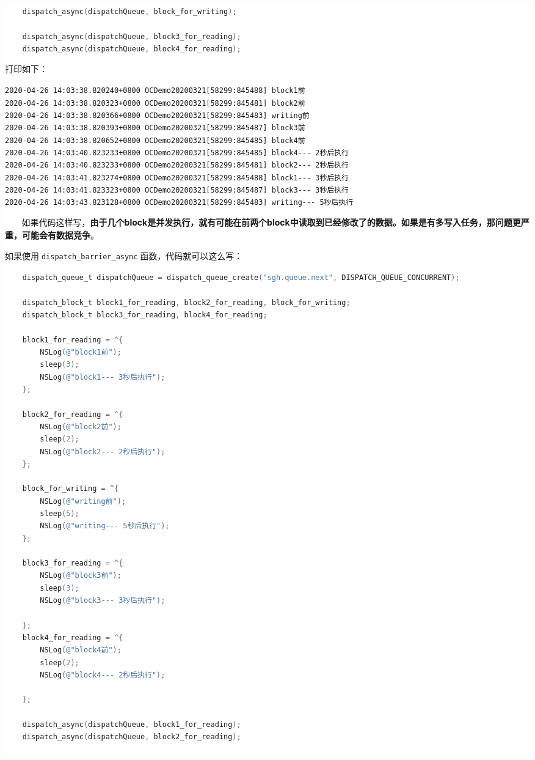 ```Objective-C
    dispatch_async(dispatchQueue, block_for_writing);
     
    dispatch_async(dispatchQueue, block3_for_reading);
    dispatch_async(dispatchQueue, block4_for_reading);
```
打印如下：
```objc
2020-04-26 14:03:38.820240+0800 OCDemo20200321[58299:845488] block1前
2020-04-26 14:03:38.820323+0800 OCDemo20200321[58299:845481] block2前
2020-04-26 14:03:38.820366+0800 OCDemo20200321[58299:845483] writing前
2020-04-26 14:03:38.820393+0800 OCDemo20200321[58299:845487] block3前
2020-04-26 14:03:38.820652+0800 OCDemo20200321[58299:845485] block4前
2020-04-26 14:03:40.823233+0800 OCDemo20200321[58299:845485] block4--- 2秒后执行
2020-04-26 14:03:40.823233+0800 OCDemo20200321[58299:845481] block2--- 2秒后执行
2020-04-26 14:03:41.823274+0800 OCDemo20200321[58299:845488] block1--- 3秒后执行
2020-04-26 14:03:41.823323+0800 OCDemo20200321[58299:845487] block3--- 3秒后执行
2020-04-26 14:03:43.823128+0800 OCDemo20200321[58299:845483] writing--- 5秒后执行
```
&nbsp; &nbsp; &nbsp; &nbsp;如果代码这样写，**由于几个block是并发执行，就有可能在前两个block中读取到已经修改了的数据。如果是有多写入任务，那问题更严重，可能会有数据竞争**。


如果使用 `dispatch_barrier_async` 函数，代码就可以这么写：
```Objective-C
    dispatch_queue_t dispatchQueue = dispatch_queue_create("sgh.queue.next", DISPATCH_QUEUE_CONCURRENT);
    
    dispatch_block_t block1_for_reading, block2_for_reading, block_for_writing;
    dispatch_block_t block3_for_reading, block4_for_reading;
    
    block1_for_reading = ^{
        NSLog(@"block1前");
        sleep(3);
        NSLog(@"block1--- 3秒后执行");
    };
    
    block2_for_reading = ^{
        NSLog(@"block2前");
        sleep(2);
        NSLog(@"block2--- 2秒后执行");
    };
    
    block_for_writing = ^{
        NSLog(@"writing前");
        sleep(5);
        NSLog(@"writing--- 5秒后执行");
    };
    
    block3_for_reading = ^{
        NSLog(@"block3前");
        sleep(3);
        NSLog(@"block3--- 3秒后执行");
        
    };
    block4_for_reading = ^{
        NSLog(@"block4前");
        sleep(2);
        NSLog(@"block4--- 2秒后执行");
        
    };
    
    dispatch_async(dispatchQueue, block1_for_reading);
    dispatch_async(dispatchQueue, block2_for_reading);
    
```